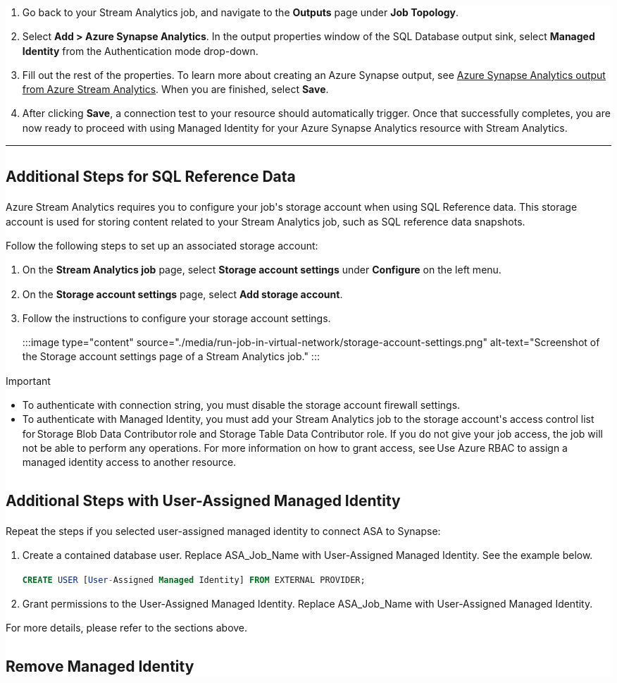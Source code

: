 1. Go back to your Stream Analytics job, and navigate to the **Outputs** page under **Job Topology**.

1. Select **Add > Azure Synapse Analytics**. In the output properties window of the SQL Database output sink, select **Managed Identity** from the Authentication mode drop-down.

1. Fill out the rest of the properties. To learn more about creating an Azure Synapse output, see [Azure Synapse Analytics output from Azure Stream Analytics](azure-synapse-analytics-output.md). When you are finished, select **Save**.

1. After clicking **Save**, a connection test to your resource should automatically trigger. Once that successfully completes, you are now ready to proceed with using Managed Identity for your Azure Synapse Analytics resource with Stream Analytics.

---
## Additional Steps for SQL Reference Data

Azure Stream Analytics requires you to configure your job's storage account when using SQL Reference data.
This storage account is used for storing content related to your Stream Analytics job, such as SQL reference data snapshots.

Follow the following steps to set up an associated storage account:  

1. On the **Stream Analytics job** page, select **Storage account settings** under **Configure** on the left menu.
1. On the **Storage account settings** page, select **Add storage account**.
1. Follow the instructions to configure your storage account settings.

    :::image type="content" source="./media/run-job-in-virtual-network/storage-account-settings.png" alt-text="Screenshot of the Storage account settings page of a Stream Analytics job." :::

    
> [!IMPORTANT]
> - To authenticate with connection string, you must disable the storage account firewall settings. 
> - To authenticate with Managed Identity, you must add your Stream Analytics job to the storage account's access control list for Storage Blob Data Contributor role and 
Storage Table Data Contributor role. If you do not give your job access, the job will not be able to perform any operations. For more information on how to grant access, see Use Azure RBAC to assign a managed identity access to another resource. 


## Additional Steps with User-Assigned Managed Identity

Repeat the steps if you selected user-assigned managed identity to connect ASA to Synapse:
1. Create a contained database user. Replace ASA_Job_Name with User-Assigned Managed Identity. See the example below.
   ```sql
   CREATE USER [User-Assigned Managed Identity] FROM EXTERNAL PROVIDER;
   ```
2. Grant permissions to the User-Assigned Managed Identity. Replace ASA_Job_Name with User-Assigned Managed Identity.

For more details, please refer to the sections above.

## Remove Managed Identity
